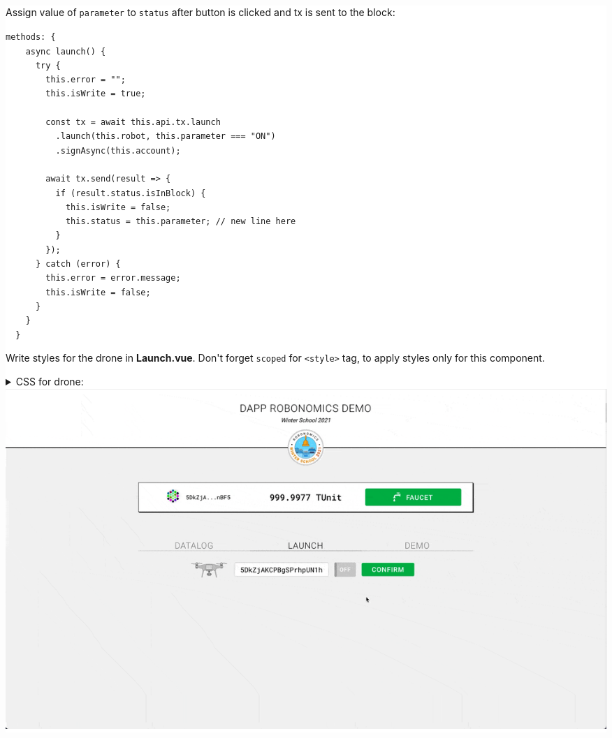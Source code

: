 Assign value of `parameter` to `status` after button is clicked and tx is sent to the block:
```JS
methods: {
    async launch() {
      try {
        this.error = "";
        this.isWrite = true;

        const tx = await this.api.tx.launch
          .launch(this.robot, this.parameter === "ON")
          .signAsync(this.account);

        await tx.send(result => {
          if (result.status.isInBlock) {
            this.isWrite = false;
            this.status = this.parameter; // new line here
          }
        });
      } catch (error) {
        this.error = error.message;
        this.isWrite = false;
      }
    }
  }
```

Write styles for the drone in **Launch.vue**. Don't forget `scoped` for `<style>` tag, to apply styles only for this component.

<details><summary>CSS for drone:</summary></details>


<img src="./images/build-dapp-interface/dapp-16.gif" alt="Dapp Interface changing step 16" />
